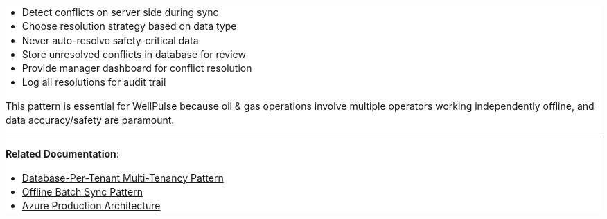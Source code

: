 - Detect conflicts on server side during sync
- Choose resolution strategy based on data type
- Never auto-resolve safety-critical data
- Store unresolved conflicts in database for review
- Provide manager dashboard for conflict resolution
- Log all resolutions for audit trail

This pattern is essential for WellPulse because oil & gas operations involve multiple operators working independently offline, and data accuracy/safety are paramount.

---

**Related Documentation**:

- [Database-Per-Tenant Multi-Tenancy Pattern](./69-Database-Per-Tenant-Multi-Tenancy-Pattern.md)
- [Offline Batch Sync Pattern](./70-Offline-Batch-Sync-Pattern.md)
- [Azure Production Architecture](../deployment/azure-production-architecture.md)
